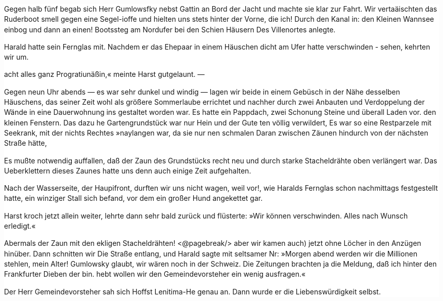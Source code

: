 Gegen halb fünf begab sich Herr Gumlowsfky nebst
Gattin an Bord der Jacht und machte sie klar zur Fahrt.
Wir vertaäischten das Ruderboot smell gegen eine Segel-ioffe
und hielten uns stets hinter der Vorne, die ich! Durch
den Kanal in: den Kleinen Wannsee einbog und dann an
einen! Bootssteg am Nordufer bei den Schien Häusern Des
Villenortes anlegte.

Harald hatte sein Fernglas mit. Nachdem er das Ehepaar
in einem Häuschen dicht am Ufer hatte verschwinden -
sehen, kehrten wir um.

acht alles ganz Progratiunäßin,« meinte Harst
gutgelaunt. —

Gegen neun Uhr abends — es war sehr dunkel und
windig — lagen wir beide in einem Gebüsch in der Nähe
desselben Häuschens, das seiner Zeit wohl als größere
Sommerlaube errichtet und nachher durch zwei Anbauten
und Verdoppelung der Wände in eine Dauerwohnung ins
gestaltet worden war. Es hatte ein Pappdach, zwei Schonung
Steine und überall Laden vor. den kleinen Fenstern. Das
dazu he Gartengrundstück war nur Hein und der Gute
ten völlig verwildert, Es war so eine Restparzele mit
Seekrank, mit der nichts Rechtes »naylangen war, da sie
nur nen schmalen Daran zwischen Zäunen hindurch von
der nächsten Straße hätte,

Es mußte notwendig auffallen, daß der Zaun des
Grundstücks recht neu und durch starke Stacheldrähte oben
verlängert war. Das Ueberklettern dieses Zaunes hatte
uns denn auch einige Zeit aufgehalten.

Nach der Wasserseite, der Haupifront, durften wir uns
nicht wagen, weil vor!, wie Haralds Fernglas schon nachmittags
festgestellt hatte, ein winziger Stall sich befand, vor
dem ein großer Hund angekettet gar.

Harst kroch jetzt allein weiter, lehrte dann sehr bald
zurück und flüsterte: »Wir können verschwinden. Alles
nach Wunsch erledigt.«

Abermals der Zaun mit den ekligen Stacheldrähten!
<@pagebreak/>
aber wir kamen auch) jetzt ohne Löcher in den Anzügen hinüber.
Dann schnitten wir Die Straße entlang, und Harald
sagte mit seltsamer Nr: »Morgen abend werden
wir die Millionen stehlen, mein Alter! Gumlowsky glaubt,
wir wären noch in der Schweiz. Die Zeitungen brachten
ja die Meldung, daß ich hinter den Frankfurter Dieben
der bin. hebt wollen wir den Gemeindevorsteher ein
wenig ausfragen.«

Der Herr Gemeindevorsteher sah sich Hoffst Lenitima-He
genau an. Dann wurde er die Liebenswürdigkeit
selbst.
